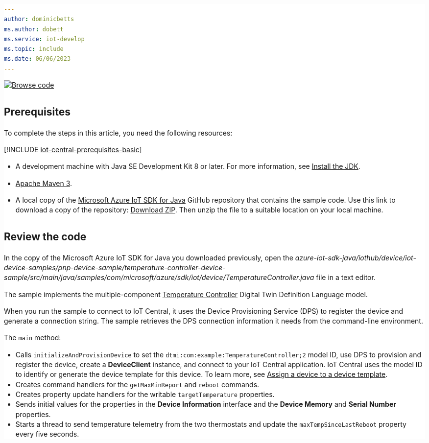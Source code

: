 ```yaml
---
author: dominicbetts
ms.author: dobett
ms.service: iot-develop
ms.topic: include
ms.date: 06/06/2023
---
```


[![Browse code](../articles/iot-central/core/media/common/browse-code.svg)](https://github.com/Azure/azure-iot-sdk-java/tree/main/iothub/device/iot-device-samples/pnp-device-sample)

## Prerequisites

To complete the steps in this article, you need the following resources:

[!INCLUDE [iot-central-prerequisites-basic](iot-central-prerequisites-basic.md)]

- A development machine with Java SE Development Kit 8 or later. For more information, see [Install the JDK](/azure/developer/java/fundamentals/java-jdk-install).

- [Apache Maven 3](https://maven.apache.org/download.cgi).

- A local copy of the [Microsoft Azure IoT SDK for Java](https://github.com/Azure/azure-iot-sdk-java) GitHub repository that contains the sample code. Use this link to download a copy of the repository: [Download ZIP](https://github.com/Azure/azure-iot-sdk-java/archive/main.zip). Then unzip the file to a suitable location on your local machine.

## Review the code

In the copy of the Microsoft Azure IoT SDK for Java you downloaded previously, open the *azure-iot-sdk-java/iothub/device/iot-device-samples/pnp-device-sample/temperature-controller-device-sample/src/main/java/samples/com/microsoft/azure/sdk/iot/device/TemperatureController.java* file in a text editor.

The sample implements the multiple-component [Temperature Controller](https://github.com/Azure/opendigitaltwins-dtdl/blob/master/DTDL/v2/samples/TemperatureController.json) Digital Twin Definition Language model.

When you run the sample to connect to IoT Central, it uses the Device Provisioning Service (DPS) to register the device and generate a connection string. The sample retrieves the DPS connection information it needs from the command-line environment.

The `main` method:

* Calls `initializeAndProvisionDevice` to set the `dtmi:com:example:TemperatureController;2` model ID, use DPS to provision and register the device, create a **DeviceClient** instance, and connect to your IoT Central application. IoT Central uses the model ID to identify or generate the device template for this device. To learn more, see [Assign a device to a device template](../articles/iot-central/core/concepts-device-templates.md#assign-a-device-to-a-device-template).
* Creates command handlers for the `getMaxMinReport` and `reboot` commands.
* Creates property update handlers for the writable `targetTemperature` properties.
* Sends initial values for the properties in the **Device Information** interface and the **Device Memory** and **Serial Number** properties.
* Starts a thread to send temperature telemetry from the two thermostats and update the `maxTempSinceLastReboot` property every five seconds.
